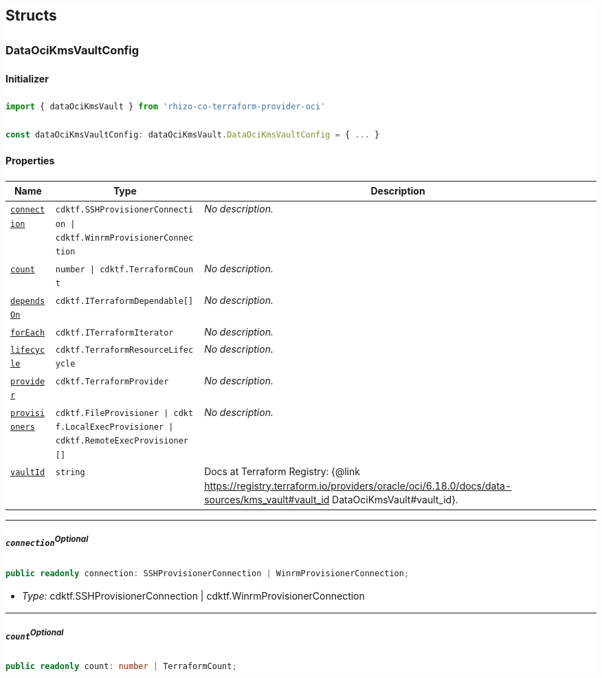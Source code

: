 
## Structs <a name="Structs" id="Structs"></a>

### DataOciKmsVaultConfig <a name="DataOciKmsVaultConfig" id="rhizo-co-terraform-provider-oci.dataOciKmsVault.DataOciKmsVaultConfig"></a>

#### Initializer <a name="Initializer" id="rhizo-co-terraform-provider-oci.dataOciKmsVault.DataOciKmsVaultConfig.Initializer"></a>

```typescript
import { dataOciKmsVault } from 'rhizo-co-terraform-provider-oci'

const dataOciKmsVaultConfig: dataOciKmsVault.DataOciKmsVaultConfig = { ... }
```

#### Properties <a name="Properties" id="Properties"></a>

| **Name** | **Type** | **Description** |
| --- | --- | --- |
| <code><a href="#rhizo-co-terraform-provider-oci.dataOciKmsVault.DataOciKmsVaultConfig.property.connection">connection</a></code> | <code>cdktf.SSHProvisionerConnection \| cdktf.WinrmProvisionerConnection</code> | *No description.* |
| <code><a href="#rhizo-co-terraform-provider-oci.dataOciKmsVault.DataOciKmsVaultConfig.property.count">count</a></code> | <code>number \| cdktf.TerraformCount</code> | *No description.* |
| <code><a href="#rhizo-co-terraform-provider-oci.dataOciKmsVault.DataOciKmsVaultConfig.property.dependsOn">dependsOn</a></code> | <code>cdktf.ITerraformDependable[]</code> | *No description.* |
| <code><a href="#rhizo-co-terraform-provider-oci.dataOciKmsVault.DataOciKmsVaultConfig.property.forEach">forEach</a></code> | <code>cdktf.ITerraformIterator</code> | *No description.* |
| <code><a href="#rhizo-co-terraform-provider-oci.dataOciKmsVault.DataOciKmsVaultConfig.property.lifecycle">lifecycle</a></code> | <code>cdktf.TerraformResourceLifecycle</code> | *No description.* |
| <code><a href="#rhizo-co-terraform-provider-oci.dataOciKmsVault.DataOciKmsVaultConfig.property.provider">provider</a></code> | <code>cdktf.TerraformProvider</code> | *No description.* |
| <code><a href="#rhizo-co-terraform-provider-oci.dataOciKmsVault.DataOciKmsVaultConfig.property.provisioners">provisioners</a></code> | <code>cdktf.FileProvisioner \| cdktf.LocalExecProvisioner \| cdktf.RemoteExecProvisioner[]</code> | *No description.* |
| <code><a href="#rhizo-co-terraform-provider-oci.dataOciKmsVault.DataOciKmsVaultConfig.property.vaultId">vaultId</a></code> | <code>string</code> | Docs at Terraform Registry: {@link https://registry.terraform.io/providers/oracle/oci/6.18.0/docs/data-sources/kms_vault#vault_id DataOciKmsVault#vault_id}. |

---

##### `connection`<sup>Optional</sup> <a name="connection" id="rhizo-co-terraform-provider-oci.dataOciKmsVault.DataOciKmsVaultConfig.property.connection"></a>

```typescript
public readonly connection: SSHProvisionerConnection | WinrmProvisionerConnection;
```

- *Type:* cdktf.SSHProvisionerConnection | cdktf.WinrmProvisionerConnection

---

##### `count`<sup>Optional</sup> <a name="count" id="rhizo-co-terraform-provider-oci.dataOciKmsVault.DataOciKmsVaultConfig.property.count"></a>

```typescript
public readonly count: number | TerraformCount;
```
